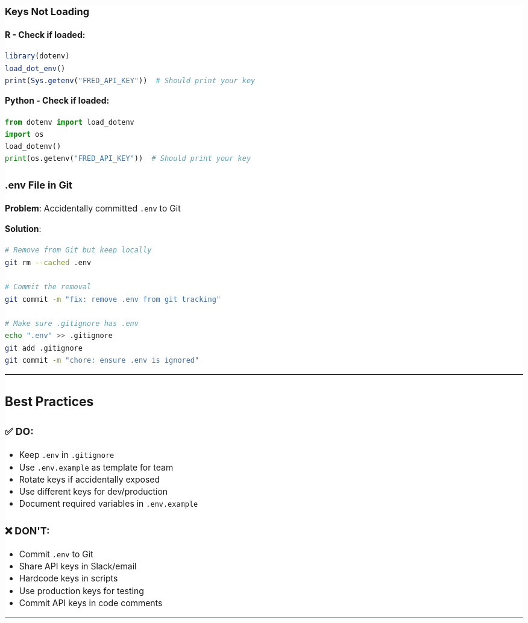### Keys Not Loading

**R - Check if loaded:**
```r
library(dotenv)
load_dot_env()
print(Sys.getenv("FRED_API_KEY"))  # Should print your key
```

**Python - Check if loaded:**
```python
from dotenv import load_dotenv
import os
load_dotenv()
print(os.getenv("FRED_API_KEY"))  # Should print your key
```

### .env File in Git

**Problem**: Accidentally committed `.env` to Git

**Solution**:
```bash
# Remove from Git but keep locally
git rm --cached .env

# Commit the removal
git commit -m "fix: remove .env from git tracking"

# Make sure .gitignore has .env
echo ".env" >> .gitignore
git add .gitignore
git commit -m "chore: ensure .env is ignored"
```

---

## Best Practices

### ✅ DO:
- Keep `.env` in `.gitignore`
- Use `.env.example` as template for team
- Rotate keys if accidentally exposed
- Use different keys for dev/production
- Document required variables in `.env.example`

### ❌ DON'T:
- Commit `.env` to Git
- Share API keys in Slack/email
- Hardcode keys in scripts
- Use production keys for testing
- Commit API keys in code comments

---